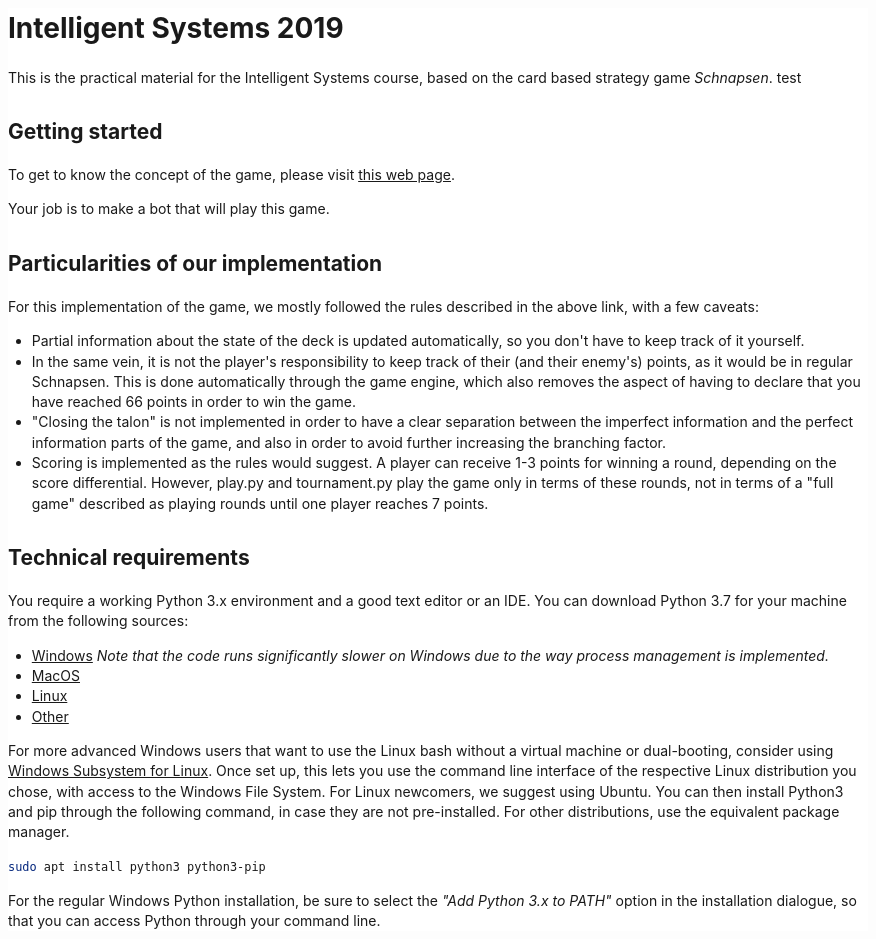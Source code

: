 Intelligent Systems 2019
========================
This is the practical material for the Intelligent Systems course, based on the
card based strategy game _Schnapsen_.
test
## Getting started

To get to know the concept of the game, please visit
[this web page](https://www.pagat.com/marriage/schnaps.html).

Your job is to make a bot that will play this game.

## Particularities of our implementation

For this implementation of the game, we mostly followed the rules described in the above link, with a few caveats:
* Partial information about the state of the deck is updated automatically, so you don't have to keep track of it yourself.
* In the same vein, it is not the player's responsibility to keep track of their (and their enemy's) points, as it would be in regular Schnapsen. This is done automatically through the game engine, which also removes the aspect of having to declare that you have reached 66 points in order to win the game.
* "Closing the talon" is not implemented in order to have a clear separation between the imperfect information and the perfect information parts of the game, and also in order to avoid further increasing the branching factor.
* Scoring is implemented as the rules would suggest. A player can receive 1-3 points for winning a round, depending on the score differential. However, play.py and tournament.py play the game only in terms of these rounds, not in terms of a "full game" described as playing rounds until one player reaches 7 points.

## Technical requirements

You require a working Python 3.x environment and a good text editor or an IDE. You can download Python 3.7 for your machine from the following sources:  
* [Windows](https://www.python.org/downloads/windows/) _Note that the code runs significantly slower on Windows due to the way process management is implemented._
* [MacOS](https://www.python.org/downloads/mac-osx/)  
* [Linux](https://www.python.org/downloads/source/)
* [Other](https://www.python.org/download/other/)

For more advanced Windows users that want to use the Linux bash without a virtual machine or dual-booting, consider using [Windows Subsystem for Linux](https://docs.microsoft.com/en-us/windows/wsl/install-win10). Once set up, this lets you use the command line interface of the respective Linux distribution you chose, with access to the Windows File System. For Linux newcomers, we suggest using Ubuntu. You can then install Python3 and pip through the following command, in case they are not pre-installed. For other distributions, use the equivalent package manager.

```bash
sudo apt install python3 python3-pip
```

For the regular Windows Python installation, be sure to select the _"Add Python 3.x to PATH"_ option in the installation dialogue, so that you can access Python through your command line.
